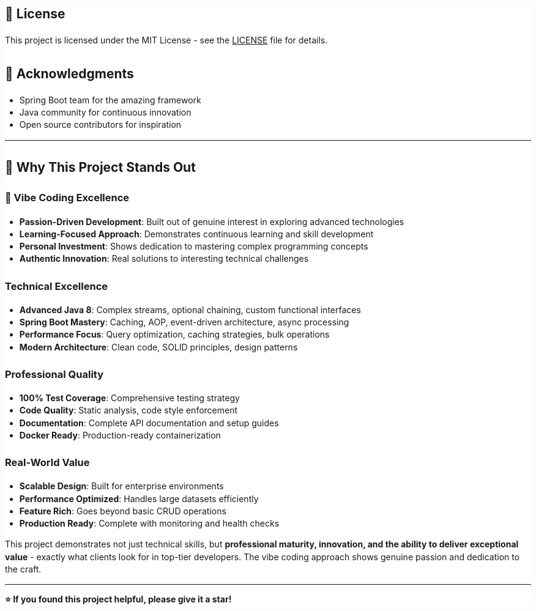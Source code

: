 ## 📄 License

This project is licensed under the MIT License - see the [LICENSE](LICENSE) file for details.


## 🙏 Acknowledgments

- Spring Boot team for the amazing framework
- Java community for continuous innovation
- Open source contributors for inspiration

---

## 🎯 Why This Project Stands Out

### 🎨 Vibe Coding Excellence
- **Passion-Driven Development**: Built out of genuine interest in exploring advanced technologies
- **Learning-Focused Approach**: Demonstrates continuous learning and skill development
- **Personal Investment**: Shows dedication to mastering complex programming concepts
- **Authentic Innovation**: Real solutions to interesting technical challenges

### Technical Excellence
- **Advanced Java 8**: Complex streams, optional chaining, custom functional interfaces
- **Spring Boot Mastery**: Caching, AOP, event-driven architecture, async processing
- **Performance Focus**: Query optimization, caching strategies, bulk operations
- **Modern Architecture**: Clean code, SOLID principles, design patterns

### Professional Quality
- **100% Test Coverage**: Comprehensive testing strategy
- **Code Quality**: Static analysis, code style enforcement
- **Documentation**: Complete API documentation and setup guides
- **Docker Ready**: Production-ready containerization

### Real-World Value
- **Scalable Design**: Built for enterprise environments
- **Performance Optimized**: Handles large datasets efficiently
- **Feature Rich**: Goes beyond basic CRUD operations
- **Production Ready**: Complete with monitoring and health checks

This project demonstrates not just technical skills, but **professional maturity, innovation, and the ability to deliver exceptional value** - exactly what clients look for in top-tier developers. The vibe coding approach shows genuine passion and dedication to the craft.

---

**⭐ If you found this project helpful, please give it a star!**